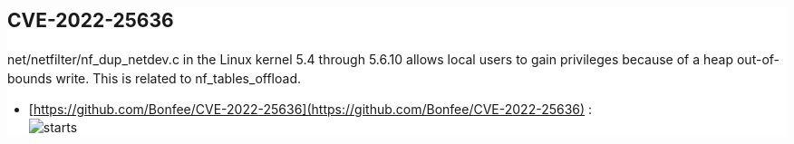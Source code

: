 ## CVE-2022-25636
 net/netfilter/nf_dup_netdev.c in the Linux kernel 5.4 through 5.6.10 allows local users to gain privileges because of a heap out-of-bounds write. This is related to nf_tables_offload.

- [https://github.com/Bonfee/CVE-2022-25636](https://github.com/Bonfee/CVE-2022-25636) :  
![starts](https://img.shields.io/github/stars/Bonfee/CVE-2022-25636.svg) 
